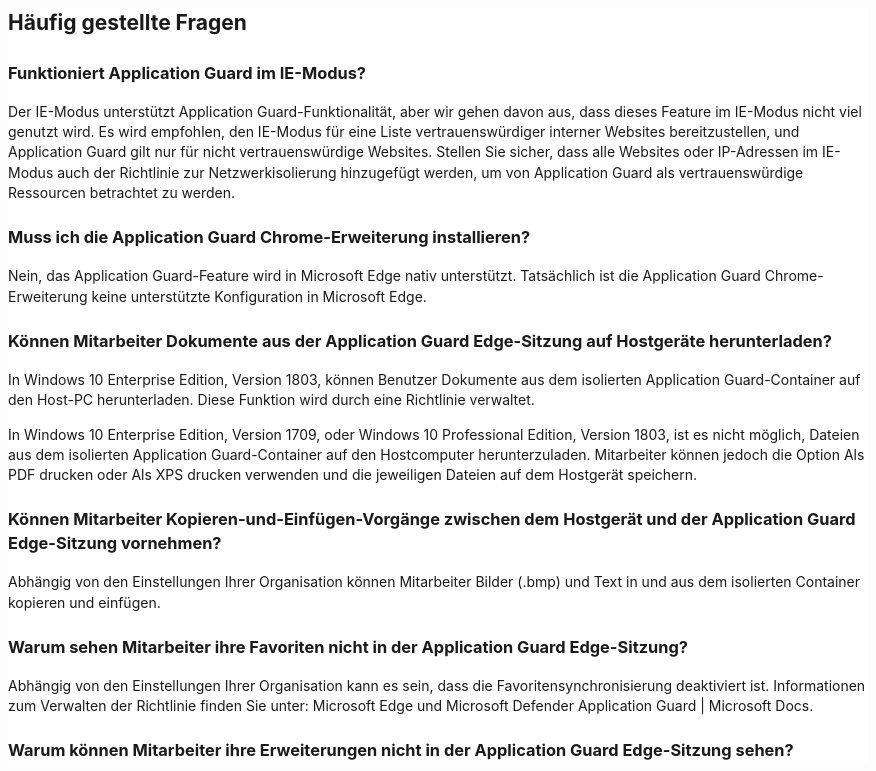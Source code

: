 ## <a name="frequently-asked-questions"></a>Häufig gestellte Fragen

### <a name="does-application-guard-work-in-ie-mode"></a>Funktioniert Application Guard im IE-Modus?

Der IE-Modus unterstützt Application Guard-Funktionalität, aber wir gehen davon aus, dass dieses Feature im IE-Modus nicht viel genutzt wird. Es wird empfohlen, den IE-Modus für eine Liste vertrauenswürdiger interner Websites bereitzustellen, und Application Guard gilt nur für nicht vertrauenswürdige Websites. Stellen Sie sicher, dass alle Websites oder IP-Adressen im IE-Modus auch der Richtlinie zur Netzwerkisolierung hinzugefügt werden, um von Application Guard als vertrauenswürdige Ressourcen betrachtet zu werden.

### <a name="do-i-need-to-install-the-application-guard-chrome-extension"></a>Muss ich die Application Guard Chrome-Erweiterung installieren?

Nein, das Application Guard-Feature wird in Microsoft Edge nativ unterstützt. Tatsächlich ist die Application Guard Chrome-Erweiterung keine unterstützte Konfiguration in Microsoft Edge.

### <a name="can-employees-download-documents-from-the-application-guard-edge-session-onto-host-devices"></a>Können Mitarbeiter Dokumente aus der Application Guard Edge-Sitzung auf Hostgeräte herunterladen?

In Windows 10 Enterprise Edition, Version 1803, können Benutzer Dokumente aus dem isolierten Application Guard-Container auf den Host-PC herunterladen. Diese Funktion wird durch eine Richtlinie verwaltet.

In Windows 10 Enterprise Edition, Version 1709, oder Windows 10 Professional Edition, Version 1803, ist es nicht möglich, Dateien aus dem isolierten Application Guard-Container auf den Hostcomputer herunterzuladen. Mitarbeiter können jedoch die Option Als PDF drucken oder Als XPS drucken verwenden und die jeweiligen Dateien auf dem Hostgerät speichern.

### <a name="can-employees-copy-and-paste-between-the-host-device-and-the-application-guard-edge-session"></a>Können Mitarbeiter Kopieren-und-Einfügen-Vorgänge zwischen dem Hostgerät und der Application Guard Edge-Sitzung vornehmen?

Abhängig von den Einstellungen Ihrer Organisation können Mitarbeiter Bilder (.bmp) und Text in und aus dem isolierten Container kopieren und einfügen.

### <a name="why-dont-employees-see-their-favorites-in-the-application-guard-edge-session"></a>Warum sehen Mitarbeiter ihre Favoriten nicht in der Application Guard Edge-Sitzung?

Abhängig von den Einstellungen Ihrer Organisation kann es sein, dass die Favoritensynchronisierung deaktiviert ist. Informationen zum Verwalten der Richtlinie finden Sie unter: Microsoft Edge und Microsoft Defender Application Guard | Microsoft Docs.

### <a name="why-arent-employees-able-to-see-their-extensions-in-the-application-guard-edge-session"></a>Warum können Mitarbeiter ihre Erweiterungen nicht in der Application Guard Edge-Sitzung sehen?
